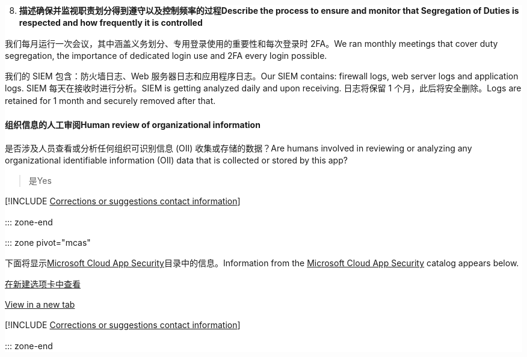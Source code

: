 8. <span data-ttu-id="c3a64-187">**描述确保并监视职责划分得到遵守以及控制频率的过程**</span><span class="sxs-lookup"><span data-stu-id="c3a64-187">**Describe the process to ensure and monitor that Segregation of Duties is respected and how frequently it is controlled**</span></span>

<span data-ttu-id="c3a64-188">我们每月运行一次会议，其中涵盖义务划分、专用登录使用的重要性和每次登录时 2FA。</span><span class="sxs-lookup"><span data-stu-id="c3a64-188">We ran monthly meetings that cover duty segregation, the importance of dedicated login use and 2FA every login possible.</span></span>

<span data-ttu-id="c3a64-189">我们的 SIEM 包含：防火墙日志、Web 服务器日志和应用程序日志。</span><span class="sxs-lookup"><span data-stu-id="c3a64-189">Our SIEM contains: firewall logs, web server logs and application logs.</span></span> <span data-ttu-id="c3a64-190">SIEM 每天在接收时进行分析。</span><span class="sxs-lookup"><span data-stu-id="c3a64-190">SIEM is getting analyzed daily and upon receiving.</span></span> <span data-ttu-id="c3a64-191">日志将保留 1 个月，此后将安全删除。</span><span class="sxs-lookup"><span data-stu-id="c3a64-191">Logs are retained for 1 month and securely removed after that.</span></span>

#### <a name="human-review-of-organizational-information"></a><span data-ttu-id="c3a64-192">组织信息的人工审阅</span><span class="sxs-lookup"><span data-stu-id="c3a64-192">Human review of organizational information</span></span>

<span data-ttu-id="c3a64-193">是否涉及人员查看或分析任何组织可识别信息 (OII) 收集或存储的数据？</span><span class="sxs-lookup"><span data-stu-id="c3a64-193">Are humans involved in reviewing or analyzing any organizational identifiable information (OII) data that is collected or stored by this app?</span></span>

><span data-ttu-id="c3a64-194">是</span><span class="sxs-lookup"><span data-stu-id="c3a64-194">Yes</span></span>

[!INCLUDE [Corrections or suggestions contact information](../includes/corrections-or-suggestions.md)]

::: zone-end

::: zone pivot="mcas"

<span data-ttu-id="c3a64-195">下面将显示[Microsoft Cloud App Security](https://www.microsoft.com/enterprise-mobility-security/cloud-app-security)目录中的信息。</span><span class="sxs-lookup"><span data-stu-id="c3a64-195">Information from the [Microsoft Cloud App Security](https://www.microsoft.com/enterprise-mobility-security/cloud-app-security) catalog appears below.</span></span>

<iframe height='1020' title='<span data-ttu-id="c3a64-196">Microsoft Cloud App Security信息</span><span class="sxs-lookup"><span data-stu-id="c3a64-196">Microsoft Cloud App Security Information</span></span>' src='https://appmcasinfoprod.azurewebsites.net/#/dashboard/35674' frameborder='no' style='width: 100%;'></iframe><span data-ttu-id="c3a64-197">

<a href="https://appmcasinfoprod.azurewebsites.net/#/dashboard/35674" target="_blank">在新建选项卡中查看</a></span><span class="sxs-lookup"><span data-stu-id="c3a64-197">

<a href="https://appmcasinfoprod.azurewebsites.net/#/dashboard/35674" target="_blank">View in a new tab</a></span></span>

[!INCLUDE [Corrections or suggestions contact information](../includes/corrections-or-suggestions.md)]

::: zone-end

